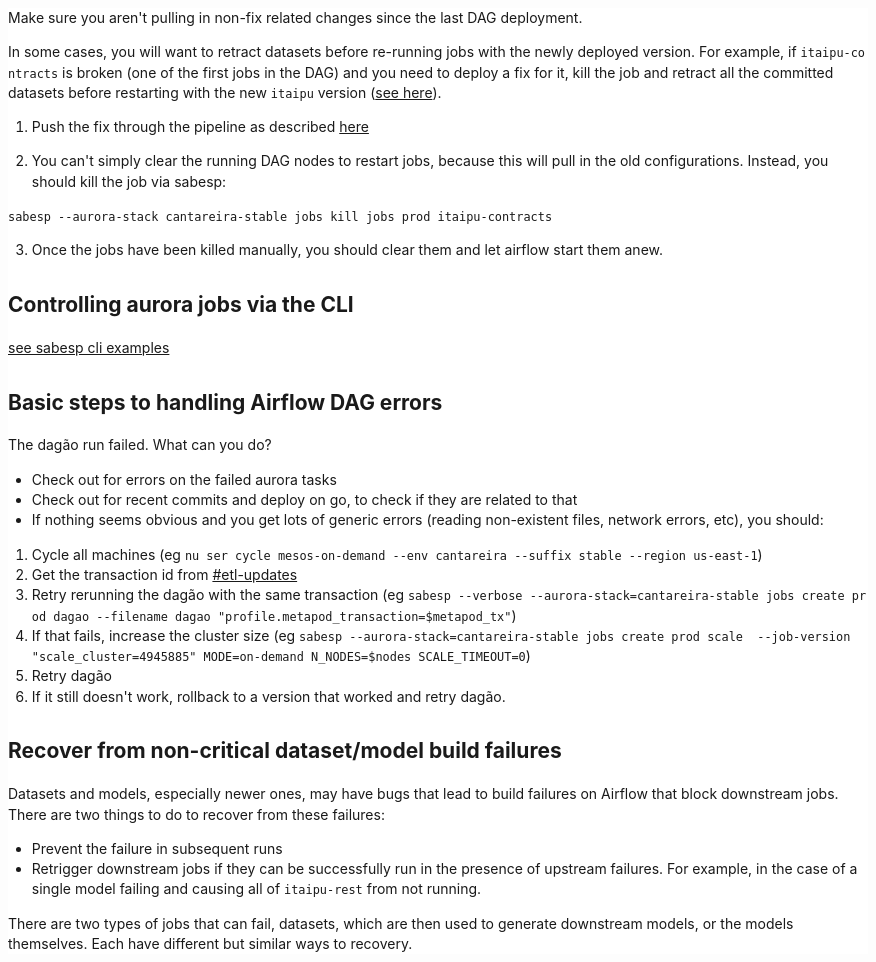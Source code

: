 Make sure you aren't pulling in non-fix related changes since the last DAG deployment.

In some cases, you will want to retract datasets before re-running jobs with the newly deployed version. For example, if `itaipu-contracts` is broken (one of the first jobs in the DAG) and you need to deploy a fix for it, kill the job and retract all the committed datasets before restarting with the new `itaipu` version ([see here](ops_how_to.md#retracting-datasets-in-bulk)).

1. Push the fix through the pipeline as described [here](airflow.md#deploying-job-changes-to-airflow)

2. You can't simply clear the running DAG nodes to restart jobs, because this will pull in the old configurations. Instead, you should kill the job via sabesp:

```shell
sabesp --aurora-stack cantareira-stable jobs kill jobs prod itaipu-contracts
```

3. Once the jobs have been killed manually, you should clear them and let airflow start them anew.

## Controlling aurora jobs via the CLI

[see sabesp cli examples](cli_examples.md)

## Basic steps to handling Airflow DAG errors

The dagão run failed. What can you do?

- Check out for errors on the failed aurora tasks
- Check out for recent commits and deploy on go, to check if they are related to that
- If nothing seems obvious and you get lots of generic errors (reading non-existent files, network errors, etc), you should:
 1. Cycle all machines (eg `nu ser cycle mesos-on-demand --env cantareira --suffix stable --region us-east-1`)
 2. Get the transaction id from [#etl-updates](https://nubank.slack.com/archives/CCYJHJHR9/p1538438447000100)
 3. Retry rerunning the dagão with the same transaction (eg `sabesp --verbose --aurora-stack=cantareira-stable jobs create prod dagao --filename dagao "profile.metapod_transaction=$metapod_tx"`)
 4. If that fails, increase the cluster size (eg `sabesp --aurora-stack=cantareira-stable jobs create prod scale  --job-version "scale_cluster=4945885" MODE=on-demand N_NODES=$nodes SCALE_TIMEOUT=0`)
 5. Retry dagão
 6. If it still doesn't work, rollback to a version that worked and retry dagão.

## Recover from non-critical dataset/model build failures

Datasets and models, especially newer ones, may have bugs that lead to build failures on Airflow that block downstream jobs.
There are two things to do to recover from these failures:
 * Prevent the failure in subsequent runs
 * Retrigger downstream jobs if they can be successfully run in the presence of upstream failures. For example, in the case of a single model failing and causing all of `itaipu-rest` from not running.

There are two types of jobs that can fail, datasets, which are then used to generate downstream models, or the models themselves. Each have different but similar ways to recovery.
